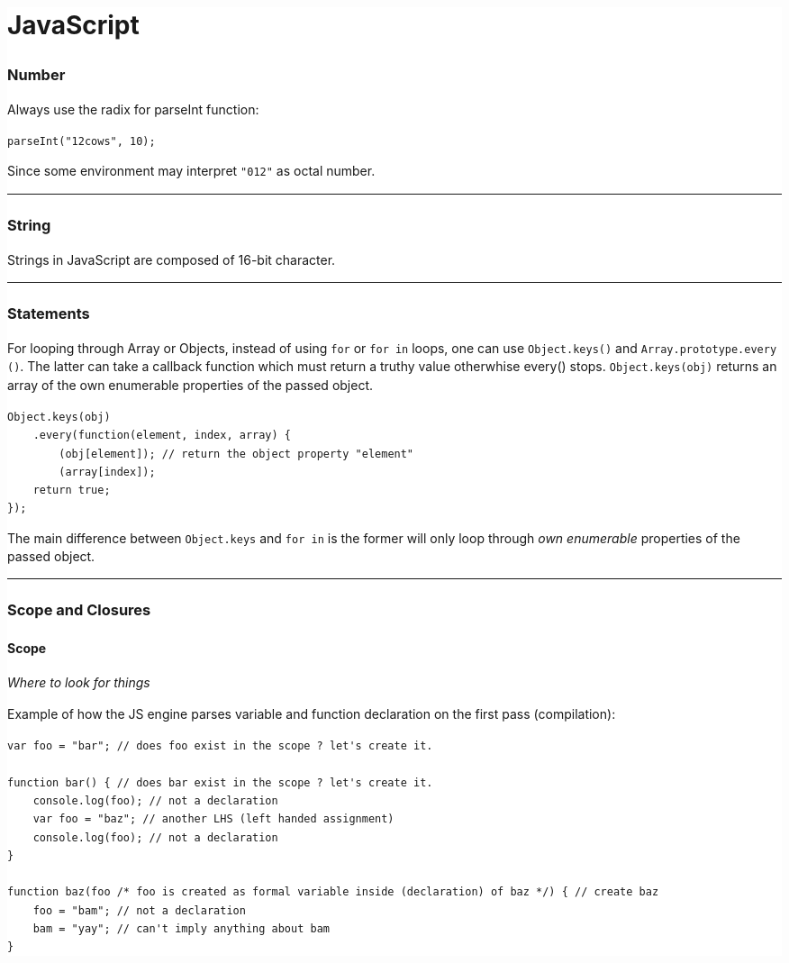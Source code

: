 # JavaScript

### Number

Always use the radix for parseInt function:

    parseInt("12cows", 10);

Since some environment may interpret `"012"` as octal number.

___

### String 

Strings in JavaScript are composed of 16-bit character.

___

### Statements

For looping through Array or Objects, instead of using `for` or `for in` loops, one can use `Object.keys()` and `Array.prototype.every()`. The latter can take a callback function which must return a truthy value otherwhise every() stops.
`Object.keys(obj)` returns an array of the own enumerable properties of the passed object.

    Object.keys(obj)
        .every(function(element, index, array) {
            (obj[element]); // return the object property "element"
            (array[index]);
        return true;
    });
    
The main difference between `Object.keys` and `for in` is the former will only loop through *own* *enumerable* properties of the passed object. 

___

### Scope and Closures

#### Scope

_Where to look for things_

Example of how the JS engine parses variable and function declaration on the first pass (compilation):

    var foo = "bar"; // does foo exist in the scope ? let's create it.
    
    function bar() { // does bar exist in the scope ? let's create it.
        console.log(foo); // not a declaration
        var foo = "baz"; // another LHS (left handed assignment)
        console.log(foo); // not a declaration
    }
    
    function baz(foo /* foo is created as formal variable inside (declaration) of baz */) { // create baz 
        foo = "bam"; // not a declaration
        bam = "yay"; // can't imply anything about bam
    }
    